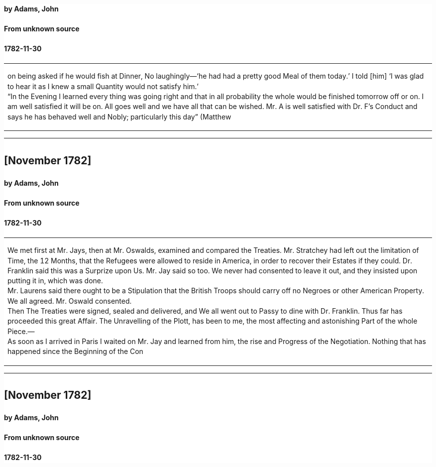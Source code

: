 #### by Adams, John

#### From unknown source

#### 1782-11-30

<table style="width: 100%;"><tr><td style="width: 50%">

 on being asked if he would fish at Dinner, No laughingly—‘he had had a pretty good Meal of them today.’ I told [him] ‘I was glad to hear it as I knew a small Quantity would not satisfy him.’  
“In the Evening I learned every thing was going right and that in all probability the whole would be finished tomorrow off or on. I am well satisfied it will be on. All goes well and we have all that can be wished. Mr. A is well satisfied with Dr. F’s Conduct and says he has behaved well and Nobly; particularly this day” (Matthew
</td></tr></table>

---

## [November 1782]

#### by Adams, John

#### From unknown source

#### 1782-11-30

<table style="width: 100%;"><tr><td style="width: 50%">

  
  
  
We met first at Mr. Jays, then at Mr. Oswalds, examined and compared the Treaties. Mr. Stratchey had left out the limitation of Time, the 12 Months, that the Refugees were allowed to reside in America, in order to recover their Estates if they could. Dr. Franklin said this was a Surprize upon Us. Mr. Jay said so too. We never had consented to leave it out, and they insisted upon putting it in, which was done.  
Mr. Laurens said there ought to be a Stipulation that the British Troops should carry off no Negroes or other American Property. We all agreed. Mr. Oswald consented.  
Then The Treaties were signed, sealed and delivered, and We all went out to Passy to dine with Dr. Franklin. Thus far has proceeded this great Affair. The Unravelling of the Plott, has been to me, the most affecting and astonishing Part of the whole Piece.—  
As soon as I arrived in Paris I waited on Mr. Jay and learned from him, the rise and Progress of the Negotiation. Nothing that has happened since the Beginning of the Con
</td></tr></table>

---

## [November 1782]

#### by Adams, John

#### From unknown source

#### 1782-11-30
